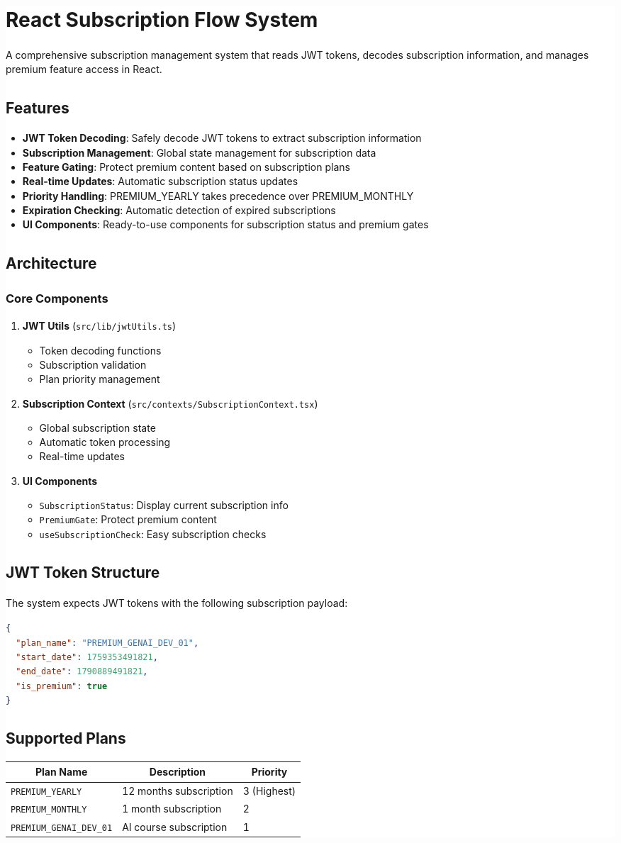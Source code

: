 # React Subscription Flow System

A comprehensive subscription management system that reads JWT tokens, decodes subscription information, and manages premium feature access in React.

## Features

- **JWT Token Decoding**: Safely decode JWT tokens to extract subscription information
- **Subscription Management**: Global state management for subscription data
- **Feature Gating**: Protect premium content based on subscription plans
- **Real-time Updates**: Automatic subscription status updates
- **Priority Handling**: PREMIUM_YEARLY takes precedence over PREMIUM_MONTHLY
- **Expiration Checking**: Automatic detection of expired subscriptions
- **UI Components**: Ready-to-use components for subscription status and premium gates

## Architecture

### Core Components

1. **JWT Utils** (`src/lib/jwtUtils.ts`)
   - Token decoding functions
   - Subscription validation
   - Plan priority management

2. **Subscription Context** (`src/contexts/SubscriptionContext.tsx`)
   - Global subscription state
   - Automatic token processing
   - Real-time updates

3. **UI Components**
   - `SubscriptionStatus`: Display current subscription info
   - `PremiumGate`: Protect premium content
   - `useSubscriptionCheck`: Easy subscription checks

## JWT Token Structure

The system expects JWT tokens with the following subscription payload:

```json
{
  "plan_name": "PREMIUM_GENAI_DEV_01",
  "start_date": 1759353491821,
  "end_date": 1790889491821,
  "is_premium": true
}
```

## Supported Plans

| Plan Name | Description | Priority |
|-----------|-------------|----------|
| `PREMIUM_YEARLY` | 12 months subscription | 3 (Highest) |
| `PREMIUM_MONTHLY` | 1 month subscription | 2 |
| `PREMIUM_GENAI_DEV_01` | AI course subscription | 1 |
